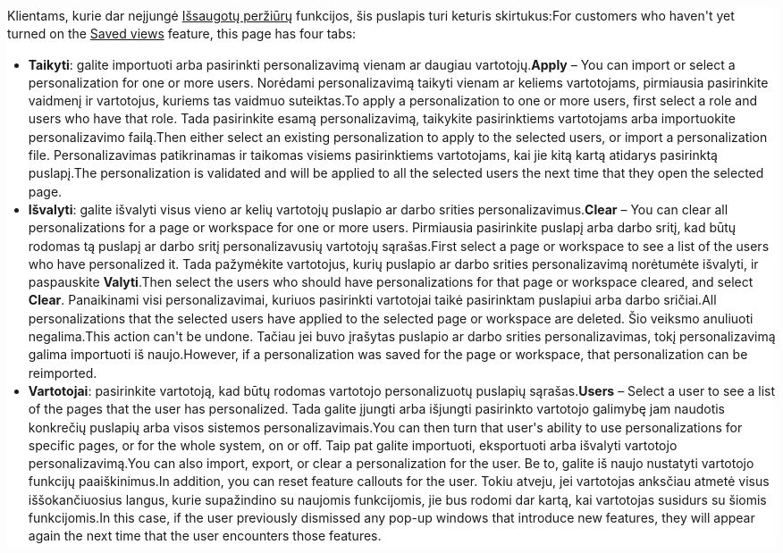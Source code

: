 <span data-ttu-id="f704d-337">Klientams, kurie dar neįjungė [Išsaugotų peržiūrų](saved-views.md) funkcijos, šis puslapis turi keturis skirtukus:</span><span class="sxs-lookup"><span data-stu-id="f704d-337">For customers who haven't yet turned on the [Saved views](saved-views.md) feature, this page has four tabs:</span></span>

- <span data-ttu-id="f704d-338">**Taikyti**: galite importuoti arba pasirinkti personalizavimą vienam ar daugiau vartotojų.</span><span class="sxs-lookup"><span data-stu-id="f704d-338">**Apply** – You can import or select a personalization for one or more users.</span></span> <span data-ttu-id="f704d-339">Norėdami personalizavimą taikyti vienam ar keliems vartotojams, pirmiausia pasirinkite vaidmenį ir vartotojus, kuriems tas vaidmuo suteiktas.</span><span class="sxs-lookup"><span data-stu-id="f704d-339">To apply a personalization to one or more users, first select a role and users who have that role.</span></span> <span data-ttu-id="f704d-340">Tada pasirinkite esamą personalizavimą, taikykite pasirinktiems vartotojams arba importuokite personalizavimo failą.</span><span class="sxs-lookup"><span data-stu-id="f704d-340">Then either select an existing personalization to apply to the selected users, or import a personalization file.</span></span> <span data-ttu-id="f704d-341">Personalizavimas patikrinamas ir taikomas visiems pasirinktiems vartotojams, kai jie kitą kartą atidarys pasirinktą puslapį.</span><span class="sxs-lookup"><span data-stu-id="f704d-341">The personalization is validated and will be applied to all the selected users the next time that they open the selected page.</span></span>
- <span data-ttu-id="f704d-342">**Išvalyti**: galite išvalyti visus vieno ar kelių vartotojų puslapio ar darbo srities personalizavimus.</span><span class="sxs-lookup"><span data-stu-id="f704d-342">**Clear** – You can clear all personalizations for a page or workspace for one or more users.</span></span> <span data-ttu-id="f704d-343">Pirmiausia pasirinkite puslapį arba darbo sritį, kad būtų rodomas tą puslapį ar darbo sritį personalizavusių vartotojų sąrašas.</span><span class="sxs-lookup"><span data-stu-id="f704d-343">First select a page or workspace to see a list of the users who have personalized it.</span></span> <span data-ttu-id="f704d-344">Tada pažymėkite vartotojus, kurių puslapio ar darbo srities personalizavimą norėtumėte išvalyti, ir paspauskite **Valyti**.</span><span class="sxs-lookup"><span data-stu-id="f704d-344">Then select the users who should have personalizations for that page or workspace cleared, and select **Clear**.</span></span> <span data-ttu-id="f704d-345">Panaikinami visi personalizavimai, kuriuos pasirinkti vartotojai taikė pasirinktam puslapiui arba darbo sričiai.</span><span class="sxs-lookup"><span data-stu-id="f704d-345">All personalizations that the selected users have applied to the selected page or workspace are deleted.</span></span> <span data-ttu-id="f704d-346">Šio veiksmo anuliuoti negalima.</span><span class="sxs-lookup"><span data-stu-id="f704d-346">This action can't be undone.</span></span> <span data-ttu-id="f704d-347">Tačiau jei buvo įrašytas puslapio ar darbo srities personalizavimas, tokį personalizavimą galima importuoti iš naujo.</span><span class="sxs-lookup"><span data-stu-id="f704d-347">However, if a personalization was saved for the page or workspace, that personalization can be reimported.</span></span>
- <span data-ttu-id="f704d-348">**Vartotojai**: pasirinkite vartotoją, kad būtų rodomas vartotojo personalizuotų puslapių sąrašas.</span><span class="sxs-lookup"><span data-stu-id="f704d-348">**Users** – Select a user to see a list of the pages that the user has personalized.</span></span> <span data-ttu-id="f704d-349">Tada galite įjungti arba išjungti pasirinkto vartotojo galimybę jam naudotis konkrečių puslapių arba visos sistemos personalizavimais.</span><span class="sxs-lookup"><span data-stu-id="f704d-349">You can then turn that user's ability to use personalizations for specific pages, or for the whole system, on or off.</span></span> <span data-ttu-id="f704d-350">Taip pat galite importuoti, eksportuoti arba išvalyti vartotojo personalizavimą.</span><span class="sxs-lookup"><span data-stu-id="f704d-350">You can also import, export, or clear a personalization for the user.</span></span> <span data-ttu-id="f704d-351">Be to, galite iš naujo nustatyti vartotojo funkcijų paaiškinimus.</span><span class="sxs-lookup"><span data-stu-id="f704d-351">In addition, you can reset feature callouts for the user.</span></span> <span data-ttu-id="f704d-352">Tokiu atveju, jei vartotojas anksčiau atmetė visus iššokančiuosius langus, kurie supažindino su naujomis funkcijomis, jie bus rodomi dar kartą, kai vartotojas susidurs su šiomis funkcijomis.</span><span class="sxs-lookup"><span data-stu-id="f704d-352">In this case, if the user previously dismissed any pop-up windows that introduce new features, they will appear again the next time that the user encounters those features.</span></span>